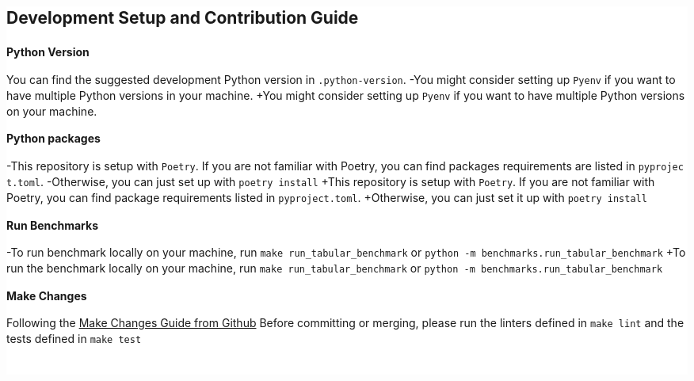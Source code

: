  ## Development Setup and Contribution Guide
 **Python Version**
 
 You can find the suggested development Python version in `.python-version`.
-You might consider setting up `Pyenv` if you want to have multiple Python versions in your machine.
+You might consider setting up `Pyenv` if you want to have multiple Python versions on your machine.
 
 **Python packages**
 
-This repository is setup with `Poetry`. If you are not familiar with Poetry, you can find packages requirements are listed in `pyproject.toml`. 
-Otherwise, you can just set up with `poetry install`
+This repository is setup with `Poetry`. If you are not familiar with Poetry, you can find package requirements listed in `pyproject.toml`. 
+Otherwise, you can just set it up with `poetry install`
 
 **Run Benchmarks**
 
-To run benchmark locally on your machine, run `make run_tabular_benchmark` or `python -m benchmarks.run_tabular_benchmark`
+To run the benchmark locally on your machine, run `make run_tabular_benchmark` or `python -m benchmarks.run_tabular_benchmark`
 
 **Make Changes**
 
 Following the [Make Changes Guide from Github](https://github.com/github/docs/blob/main/CONTRIBUTING.md#make-changes)
 Before committing or merging, please run the linters defined in `make lint` and the tests defined in `make test`
```

